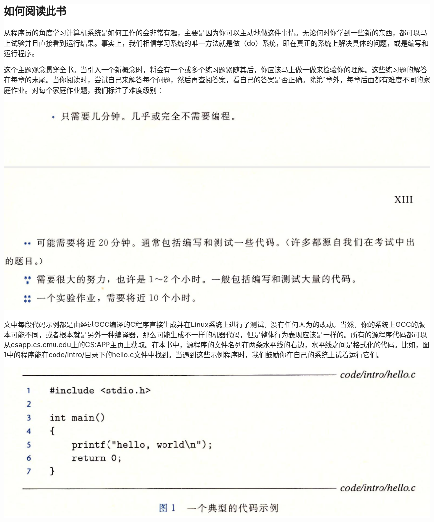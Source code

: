 ## 如何阅读此书

从程序员的角度学习计算机系统是如何工作的会非常有趣，主要是因为你可以主动地做这件事情。无论何时你学到一些新的东西，都可以马上试验并且直接看到运行结果。事实上，我们相信学习系统的唯一方法就是做（do）系统，即在真正的系统上解决具体的问题，或是编写和运行程序。

这个主题观念贯穿全书。当引入一个新概念时，将会有一个或多个练习题紧随其后，你应该马上做一做来检验你的理解。这些练习题的解答在每章的末尾。当你阅读时，尝试自己来解答每个问题，然后再查阅答案，看自己的答案是否正确。除第1章外，每章后面都有难度不同的家庭作业。对每个家庭作业题，我们标注了难度级别：

![](读书笔记：深入理解计算机系统(第3版)/02.png)

文中每段代码示例都是由经过GCC编译的C程序直接生成并在Linux系统上进行了测试，没有任何人为的改动。当然，你的系统上GCC的版本可能不同，或者根本就是另外一种编译器，那么可能生成不一样的机器代码，但是整体行为表现应该是一样的。所有的源程序代码都可以从csapp.cs.cmu.edu上的CS:APP主页上获取。在本书中，源程序的文件名列在两条水平线的右边，水平线之间是格式化的代码。比如，图1中的程序能在code/intro/目录下的hello.c文件中找到。当遇到这些示例程序时，我们鼓励你在自己的系统上试着运行它们。

![](读书笔记：深入理解计算机系统(第3版)/03.png)
